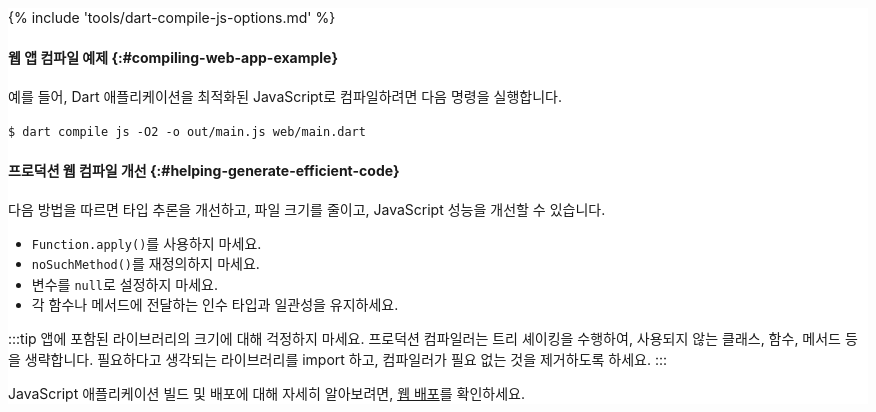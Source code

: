 {% include 'tools/dart-compile-js-options.md' %}

#### 웹 앱 컴파일 예제 {:#compiling-web-app-example}

예를 들어, Dart 애플리케이션을 최적화된 JavaScript로 컴파일하려면 다음 명령을 실행합니다.

```console
$ dart compile js -O2 -o out/main.js web/main.dart
```


#### 프로덕션 웹 컴파일 개선 {:#helping-generate-efficient-code}

다음 방법을 따르면 타입 추론을 개선하고, 파일 크기를 줄이고, JavaScript 성능을 개선할 수 있습니다.

* `Function.apply()`를 사용하지 마세요.
* `noSuchMethod()`를 재정의하지 마세요.
* 변수를 `null`로 설정하지 마세요.
* 각 함수나 메서드에 전달하는 인수 타입과 일관성을 유지하세요.

:::tip
앱에 포함된 라이브러리의 크기에 대해 걱정하지 마세요. 
프로덕션 컴파일러는 트리 셰이킹을 수행하여, 사용되지 않는 클래스, 함수, 메서드 등을 생략합니다. 
필요하다고 생각되는 라이브러리를 import 하고, 컴파일러가 필요 없는 것을 제거하도록 하세요.
:::

JavaScript 애플리케이션 빌드 및 배포에 대해 자세히 알아보려면, [웹 배포](/web/deployment)를 확인하세요.

[webdev]: /tools/webdev
[`webdev build`]: /tools/webdev#build
[`webdev serve`]: /tools/webdev#serve
[Dart runtime]: /overview#runtime


[native_app]: {{site.repo.dart.org}}/samples/tree/main/native_app
[dart-run]: /tools/dart-run
[`SignTool.exe` documentation]: https://docs.microsoft.com/dotnet/framework/tools/signtool-exe
[Apple Code Signing guide]: {{site.apple-dev}}/support/code-signing/
[Kernel AST]: {{site.repo.dart.sdk}}/blob/main/pkg/kernel/README.md